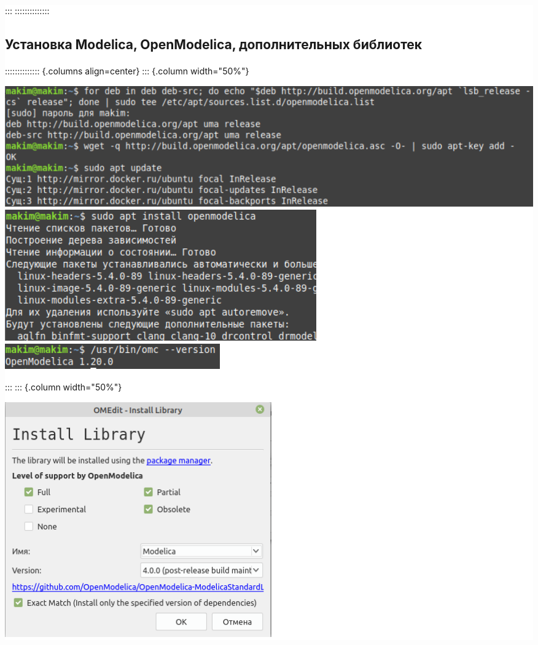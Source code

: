 :::
::::::::::::::

## Установка Modelica, OpenModelica, дополнительных библиотек

:::::::::::::: {.columns align=center}
::: {.column width="50%"}

![](image/Screenshot_16.png)
![](image/Screenshot_17.png)
![](image/Screenshot_18.png)

:::
::: {.column width="50%"}

![](image/Screenshot_19.png)
